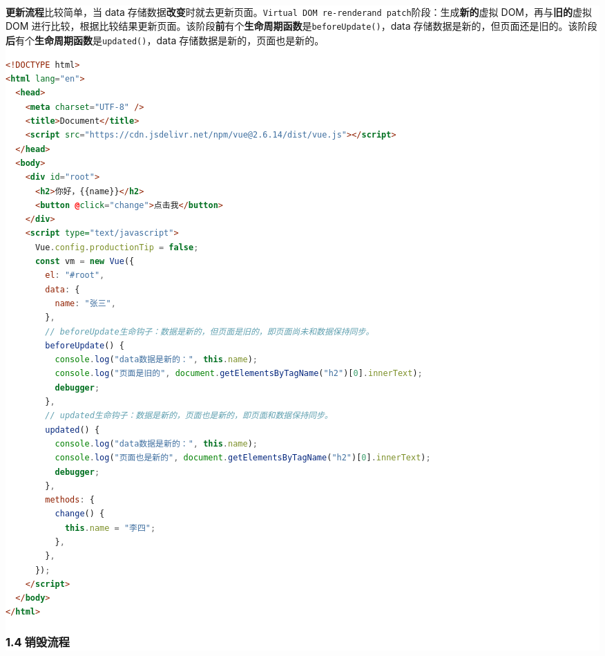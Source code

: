 **更新流程**比较简单，当 data 存储数据**改变**时就去更新页面。`Virtual DOM re-renderand patch`阶段：生成**新的**虚拟 DOM，再与**旧的**虚拟 DOM 进行比较，根据比较结果更新页面。该阶段**前**有个**生命周期函数**是`beforeUpdate()`，data 存储数据是新的，但页面还是旧的。该阶段**后**有个**生命周期函数**是`updated()`，data 存储数据是新的，页面也是新的。

```html
<!DOCTYPE html>
<html lang="en">
  <head>
    <meta charset="UTF-8" />
    <title>Document</title>
    <script src="https://cdn.jsdelivr.net/npm/vue@2.6.14/dist/vue.js"></script>
  </head>
  <body>
    <div id="root">
      <h2>你好，{{name}}</h2>
      <button @click="change">点击我</button>
    </div>
    <script type="text/javascript">
      Vue.config.productionTip = false;
      const vm = new Vue({
        el: "#root",
        data: {
          name: "张三",
        },
        // beforeUpdate生命钩子：数据是新的，但页面是旧的，即页面尚未和数据保持同步。
        beforeUpdate() {
          console.log("data数据是新的：", this.name);
          console.log("页面是旧的", document.getElementsByTagName("h2")[0].innerText);
          debugger;
        },
        // updated生命钩子：数据是新的，页面也是新的，即页面和数据保持同步。
        updated() {
          console.log("data数据是新的：", this.name);
          console.log("页面也是新的", document.getElementsByTagName("h2")[0].innerText);
          debugger;
        },
        methods: {
          change() {
            this.name = "李四";
          },
        },
      });
    </script>
  </body>
</html>
```

### 1.4 销毁流程
